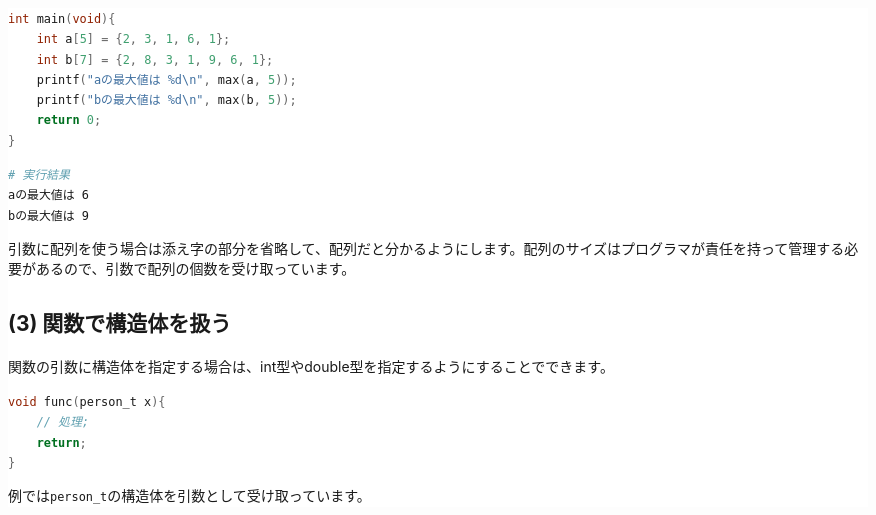 ```c
int main(void){
    int a[5] = {2, 3, 1, 6, 1};
    int b[7] = {2, 8, 3, 1, 9, 6, 1};
    printf("aの最大値は %d\n", max(a, 5));
    printf("bの最大値は %d\n", max(b, 5));
    return 0;
}
```

```sh
# 実行結果
aの最大値は 6
bの最大値は 9
```

引数に配列を使う場合は添え字の部分を省略して、配列だと分かるようにします。配列のサイズはプログラマが責任を持って管理する必要があるので、引数で配列の個数を受け取っています。

## (3) 関数で構造体を扱う
関数の引数に構造体を指定する場合は、int型やdouble型を指定するようにすることでできます。

```c
void func(person_t x){
    // 処理;
    return;
}
```

例では`person_t`の構造体を引数として受け取っています。

